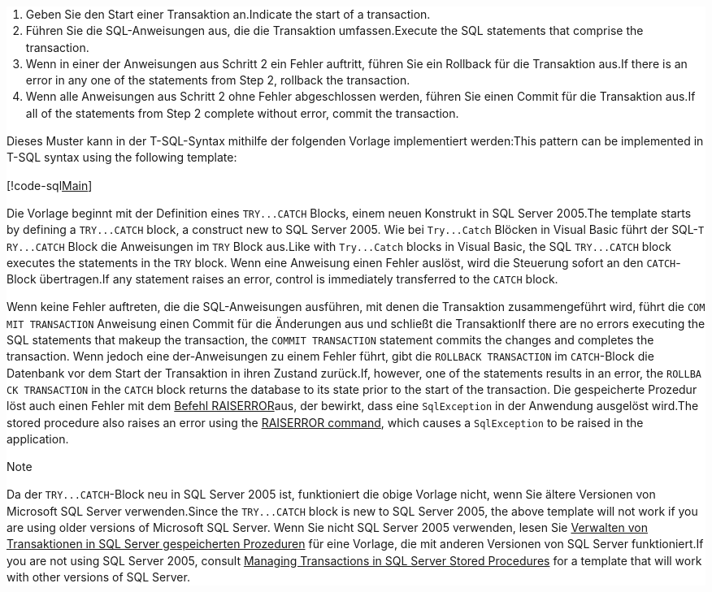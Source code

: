 1. <span data-ttu-id="b3dc0-226">Geben Sie den Start einer Transaktion an.</span><span class="sxs-lookup"><span data-stu-id="b3dc0-226">Indicate the start of a transaction.</span></span>
2. <span data-ttu-id="b3dc0-227">Führen Sie die SQL-Anweisungen aus, die die Transaktion umfassen.</span><span class="sxs-lookup"><span data-stu-id="b3dc0-227">Execute the SQL statements that comprise the transaction.</span></span>
3. <span data-ttu-id="b3dc0-228">Wenn in einer der Anweisungen aus Schritt 2 ein Fehler auftritt, führen Sie ein Rollback für die Transaktion aus.</span><span class="sxs-lookup"><span data-stu-id="b3dc0-228">If there is an error in any one of the statements from Step 2, rollback the transaction.</span></span>
4. <span data-ttu-id="b3dc0-229">Wenn alle Anweisungen aus Schritt 2 ohne Fehler abgeschlossen werden, führen Sie einen Commit für die Transaktion aus.</span><span class="sxs-lookup"><span data-stu-id="b3dc0-229">If all of the statements from Step 2 complete without error, commit the transaction.</span></span>

<span data-ttu-id="b3dc0-230">Dieses Muster kann in der T-SQL-Syntax mithilfe der folgenden Vorlage implementiert werden:</span><span class="sxs-lookup"><span data-stu-id="b3dc0-230">This pattern can be implemented in T-SQL syntax using the following template:</span></span>

[!code-sql[Main](using-existing-stored-procedures-for-the-typed-dataset-s-tableadapters-vb/samples/sample4.sql)]

<span data-ttu-id="b3dc0-231">Die Vorlage beginnt mit der Definition eines `TRY...CATCH` Blocks, einem neuen Konstrukt in SQL Server 2005.</span><span class="sxs-lookup"><span data-stu-id="b3dc0-231">The template starts by defining a `TRY...CATCH` block, a construct new to SQL Server 2005.</span></span> <span data-ttu-id="b3dc0-232">Wie bei `Try...Catch` Blöcken in Visual Basic führt der SQL-`TRY...CATCH` Block die Anweisungen im `TRY` Block aus.</span><span class="sxs-lookup"><span data-stu-id="b3dc0-232">Like with `Try...Catch` blocks in Visual Basic, the SQL `TRY...CATCH` block executes the statements in the `TRY` block.</span></span> <span data-ttu-id="b3dc0-233">Wenn eine Anweisung einen Fehler auslöst, wird die Steuerung sofort an den `CATCH`-Block übertragen.</span><span class="sxs-lookup"><span data-stu-id="b3dc0-233">If any statement raises an error, control is immediately transferred to the `CATCH` block.</span></span>

<span data-ttu-id="b3dc0-234">Wenn keine Fehler auftreten, die die SQL-Anweisungen ausführen, mit denen die Transaktion zusammengeführt wird, führt die `COMMIT TRANSACTION` Anweisung einen Commit für die Änderungen aus und schließt die Transaktion</span><span class="sxs-lookup"><span data-stu-id="b3dc0-234">If there are no errors executing the SQL statements that makeup the transaction, the `COMMIT TRANSACTION` statement commits the changes and completes the transaction.</span></span> <span data-ttu-id="b3dc0-235">Wenn jedoch eine der-Anweisungen zu einem Fehler führt, gibt die `ROLLBACK TRANSACTION` im `CATCH`-Block die Datenbank vor dem Start der Transaktion in ihren Zustand zurück.</span><span class="sxs-lookup"><span data-stu-id="b3dc0-235">If, however, one of the statements results in an error, the `ROLLBACK TRANSACTION` in the `CATCH` block returns the database to its state prior to the start of the transaction.</span></span> <span data-ttu-id="b3dc0-236">Die gespeicherte Prozedur löst auch einen Fehler mit dem [Befehl RAISERROR](https://msdn.microsoft.com/library/ms178592.aspx)aus, der bewirkt, dass eine `SqlException` in der Anwendung ausgelöst wird.</span><span class="sxs-lookup"><span data-stu-id="b3dc0-236">The stored procedure also raises an error using the [RAISERROR command](https://msdn.microsoft.com/library/ms178592.aspx), which causes a `SqlException` to be raised in the application.</span></span>

> [!NOTE]
> <span data-ttu-id="b3dc0-237">Da der `TRY...CATCH`-Block neu in SQL Server 2005 ist, funktioniert die obige Vorlage nicht, wenn Sie ältere Versionen von Microsoft SQL Server verwenden.</span><span class="sxs-lookup"><span data-stu-id="b3dc0-237">Since the `TRY...CATCH` block is new to SQL Server 2005, the above template will not work if you are using older versions of Microsoft SQL Server.</span></span> <span data-ttu-id="b3dc0-238">Wenn Sie nicht SQL Server 2005 verwenden, lesen Sie [Verwalten von Transaktionen in SQL Server gespeicherten Prozeduren](http://www.4guysfromrolla.com/webtech/080305-1.shtml) für eine Vorlage, die mit anderen Versionen von SQL Server funktioniert.</span><span class="sxs-lookup"><span data-stu-id="b3dc0-238">If you are not using SQL Server 2005, consult [Managing Transactions in SQL Server Stored Procedures](http://www.4guysfromrolla.com/webtech/080305-1.shtml) for a template that will work with other versions of SQL Server.</span></span>

